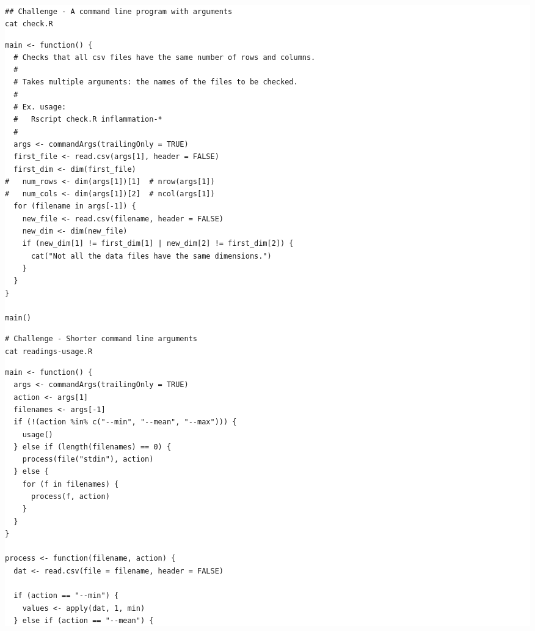 ~~~{.output}

~~~


~~~{.r}
## Challenge - A command line program with arguments
cat check.R
~~~




~~~{.output}
main <- function() {
  # Checks that all csv files have the same number of rows and columns.
  #
  # Takes multiple arguments: the names of the files to be checked.
  #
  # Ex. usage:
  #   Rscript check.R inflammation-*
  #
  args <- commandArgs(trailingOnly = TRUE)
  first_file <- read.csv(args[1], header = FALSE)
  first_dim <- dim(first_file)
#   num_rows <- dim(args[1])[1]  # nrow(args[1])
#   num_cols <- dim(args[1])[2]  # ncol(args[1])
  for (filename in args[-1]) {
    new_file <- read.csv(filename, header = FALSE)
    new_dim <- dim(new_file)
    if (new_dim[1] != first_dim[1] | new_dim[2] != first_dim[2]) {
      cat("Not all the data files have the same dimensions.")
    }
  }
}

main()

~~~


~~~{.r}
# Challenge - Shorter command line arguments
cat readings-usage.R
~~~




~~~{.output}
main <- function() {
  args <- commandArgs(trailingOnly = TRUE)
  action <- args[1]
  filenames <- args[-1]
  if (!(action %in% c("--min", "--mean", "--max"))) {
    usage()
  } else if (length(filenames) == 0) {
    process(file("stdin"), action)
  } else {  
    for (f in filenames) {
      process(f, action)
    }
  }
}

process <- function(filename, action) {
  dat <- read.csv(file = filename, header = FALSE)
  
  if (action == "--min") {
    values <- apply(dat, 1, min)
  } else if (action == "--mean") {
~~~